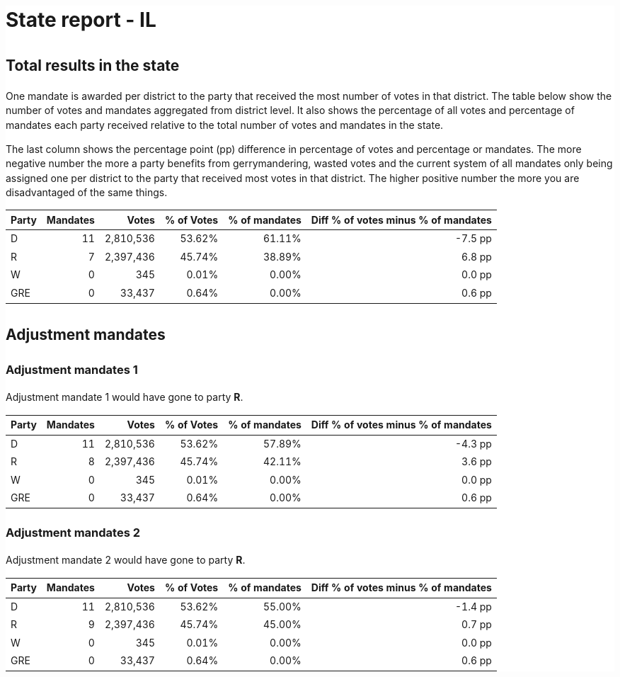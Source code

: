 # State report - IL

## Total results in the state

One mandate is awarded per district to the party that received the most number of votes in that district. The table below show the number of votes and mandates aggregated from district level. It also shows the percentage of  all votes and percentage of mandates each party received relative to the total number of votes and mandates in the state.

The last column shows the percentage point (pp) difference in percentage of votes and percentage or mandates. The more negative number the more a party benefits from gerrymandering, wasted votes and the current system of all mandates only being assigned one per district to the party that received most votes in that district. The higher positive number the more you are disadvantaged of the same things.

| Party | Mandates | Votes | % of Votes |  % of mandates | Diff % of votes minus % of mandates |
|---|--:|--:|--:|--:|--:|
|D|11|2,810,536|53.62%|61.11%|-7.5 pp|
|R|7|2,397,436|45.74%|38.89%|6.8 pp|
|W|0|345|0.01%|0.00%|0.0 pp|
|GRE|0|33,437|0.64%|0.00%|0.6 pp|

## Adjustment mandates

### Adjustment mandates 1

Adjustment mandate 1 would have gone to party **R**.

| Party | Mandates | Votes | % of Votes |  % of mandates | Diff % of votes minus % of mandates |
|---|--:|--:|--:|--:|--:|
|D|11|2,810,536|53.62%|57.89%|-4.3 pp|
|R|8|2,397,436|45.74%|42.11%|3.6 pp|
|W|0|345|0.01%|0.00%|0.0 pp|
|GRE|0|33,437|0.64%|0.00%|0.6 pp|

### Adjustment mandates 2

Adjustment mandate 2 would have gone to party **R**.

| Party | Mandates | Votes | % of Votes |  % of mandates | Diff % of votes minus % of mandates |
|---|--:|--:|--:|--:|--:|
|D|11|2,810,536|53.62%|55.00%|-1.4 pp|
|R|9|2,397,436|45.74%|45.00%|0.7 pp|
|W|0|345|0.01%|0.00%|0.0 pp|
|GRE|0|33,437|0.64%|0.00%|0.6 pp|
